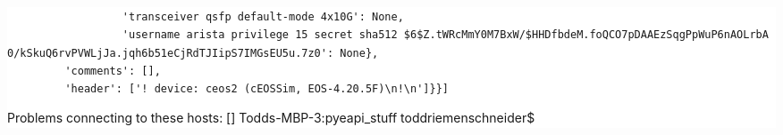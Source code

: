                       'transceiver qsfp default-mode 4x10G': None,
                      'username arista privilege 15 secret sha512 $6$Z.tWRcMmY0M7BxW/$HHDfbdeM.foQCO7pDAAEzSqgPpWuP6nAOLrbA0/kSkuQ6rvPVWLjJa.jqh6b51eCjRdTJIipS7IMGsEU5u.7z0': None},
             'comments': [],
             'header': ['! device: ceos2 (cEOSSim, EOS-4.20.5F)\n!\n']}}]
Problems connecting to these hosts:  []
Todds-MBP-3:pyeapi_stuff toddriemenschneider$ 
```
